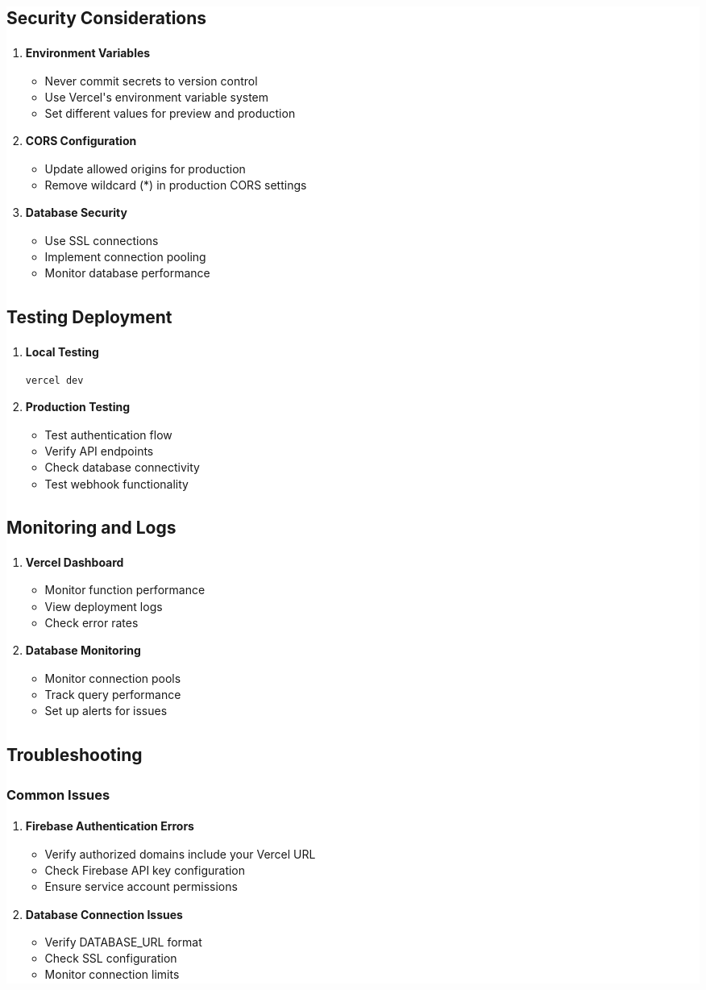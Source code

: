 ## Security Considerations

1. **Environment Variables**
   - Never commit secrets to version control
   - Use Vercel's environment variable system
   - Set different values for preview and production

2. **CORS Configuration**
   - Update allowed origins for production
   - Remove wildcard (*) in production CORS settings

3. **Database Security**
   - Use SSL connections
   - Implement connection pooling
   - Monitor database performance

## Testing Deployment

1. **Local Testing**
   ```bash
   vercel dev
   ```

2. **Production Testing**
   - Test authentication flow
   - Verify API endpoints
   - Check database connectivity
   - Test webhook functionality

## Monitoring and Logs

1. **Vercel Dashboard**
   - Monitor function performance
   - View deployment logs
   - Check error rates

2. **Database Monitoring**
   - Monitor connection pools
   - Track query performance
   - Set up alerts for issues

## Troubleshooting

### Common Issues

1. **Firebase Authentication Errors**
   - Verify authorized domains include your Vercel URL
   - Check Firebase API key configuration
   - Ensure service account permissions

2. **Database Connection Issues**
   - Verify DATABASE_URL format
   - Check SSL configuration
   - Monitor connection limits
